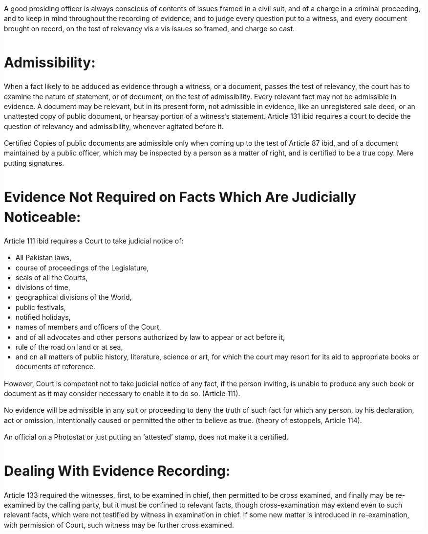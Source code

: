 A good presiding officer is always conscious of contents of issues framed in a civil suit, and of a charge in a criminal proceeding, and to keep in mind throughout the recording of evidence, and to judge every question put to a witness, and every document brought on record, on the test of relevancy vis a vis issues so framed, and charge so cast.

# Admissibility:

When a fact likely to be adduced as evidence through a witness, or a document, passes the test of relevancy, the court has to examine the nature of statement, or of document, on the test of admissibility. Every relevant fact may not be admissible in evidence. A document may be relevant, but in its present form, not admissible in evidence, like an unregistered sale deed, or an unattested copy of public document, or hearsay portion of a witness’s statement. Article 131 ibid requires a court to decide the question of relevancy and admissibility, whenever agitated before it.

Certified Copies of public documents are admissible only when coming up to the test of Article 87 ibid, and of a document maintained by a public officer, which may be inspected by a person as a matter of right, and is certified to be a true copy. Mere putting signatures.

# Evidence Not Required on Facts Which Are Judicially Noticeable:

Article 111 ibid requires a Court to take judicial notice of:

- All Pakistan laws,
- course of proceedings of the Legislature,
- seals of all the Courts,
- divisions of time,
- geographical divisions of the World,
- public festivals,
- notified holidays,
- names of members and officers of the Court,
- and of all advocates and other persons authorized by law to appear or act before it,
- rule of the road on land or at sea,
- and on all matters of public history, literature, science or art, for which the court may resort for its aid to appropriate books or documents of reference.

However, Court is competent not to take judicial notice of any fact, if the person inviting, is unable to produce any such book or document as it may consider necessary to enable it to do so. (Article 111).

No evidence will be admissible in any suit or proceeding to deny the truth of such fact for which any person, by his declaration, act or omission, intentionally caused or permitted the other to believe as true. (theory of estoppels, Article 114).

An official on a Photostat or just putting an ‘attested’ stamp, does not make it a certified.

# Dealing With Evidence Recording:

Article 133 required the witnesses, first, to be examined in chief, then permitted to be cross examined, and finally may be re-examined by the calling party, but it must be confined to relevant facts, though cross-examination may extend even to such relevant facts, which were not testified by witness in examination in chief. If some new matter is introduced in re-examination, with permission of Court, such witness may be further cross examined.
